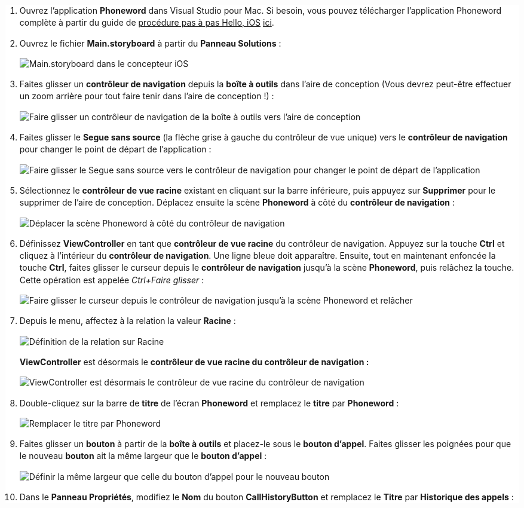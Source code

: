 1. Ouvrez l’application **Phoneword** dans Visual Studio pour Mac. Si besoin, vous pouvez télécharger l’application Phoneword complète à partir du guide de [procédure pas à pas Hello, iOS](~/ios/get-started/hello-ios/index.md) [ici](https://developer.xamarin.com/samples/monotouch/Hello_iOS/).

2. Ouvrez le fichier **Main.storyboard** à partir du **Panneau Solutions** :

    ![](hello-ios-multiscreen-quickstart-images/02new.png "Main.storyboard dans le concepteur iOS")

3. Faites glisser un **contrôleur de navigation** depuis la **boîte à outils** dans l’aire de conception (Vous devrez peut-être effectuer un zoom arrière pour tout faire tenir dans l’aire de conception !) :

    ![](hello-ios-multiscreen-quickstart-images/03new.png "Faire glisser un contrôleur de navigation de la boîte à outils vers l’aire de conception")

4. Faites glisser le **Segue sans source** (la flèche grise à gauche du contrôleur de vue unique) vers le **contrôleur de navigation** pour changer le point de départ de l’application :

    ![](hello-ios-multiscreen-quickstart-images/04new.png "Faire glisser le Segue sans source vers le contrôleur de navigation pour changer le point de départ de l’application")

5. Sélectionnez le **contrôleur de vue racine** existant en cliquant sur la barre inférieure, puis appuyez sur **Supprimer** pour le supprimer de l’aire de conception.
Déplacez ensuite la scène **Phoneword** à côté du **contrôleur de navigation** :

    ![](hello-ios-multiscreen-quickstart-images/05new.png "Déplacer la scène Phoneword à côté du contrôleur de navigation")

6. Définissez **ViewController** en tant que **contrôleur de vue racine** du contrôleur de navigation. Appuyez sur la touche **Ctrl** et cliquez à l’intérieur du **contrôleur de navigation**. Une ligne bleue doit apparaître. Ensuite, tout en maintenant enfoncée la touche **Ctrl**, faites glisser le curseur depuis le **contrôleur de navigation** jusqu’à la scène **Phoneword**, puis relâchez la touche. Cette opération est appelée _Ctrl+Faire glisser_ :

    ![](hello-ios-multiscreen-quickstart-images/06.png "Faire glisser le curseur depuis le contrôleur de navigation jusqu’à la scène Phoneword et relâcher")

7. Depuis le menu, affectez à la relation la valeur **Racine** :

    ![](hello-ios-multiscreen-quickstart-images/07new.png "Définition de la relation sur Racine")

    **ViewController** est désormais le **contrôleur de vue racine du contrôleur de navigation :**

    ![](hello-ios-multiscreen-quickstart-images/08.png "ViewController est désormais le contrôleur de vue racine du contrôleur de navigation")

8. Double-cliquez sur la barre de **titre** de l’écran **Phoneword** et remplacez le **titre** par **Phoneword** :

    ![](hello-ios-multiscreen-quickstart-images/09.png "Remplacer le titre par Phoneword")

9. Faites glisser un **bouton** à partir de la **boîte à outils** et placez-le sous le **bouton d’appel**. Faites glisser les poignées pour que le nouveau **bouton** ait la même largeur que le **bouton d’appel** :

    ![](hello-ios-multiscreen-quickstart-images/10new.png "Définir la même largeur que celle du bouton d’appel pour le nouveau bouton")

10. Dans le **Panneau Propriétés**, modifiez le **Nom** du bouton **CallHistoryButton** et remplacez le **Titre** par **Historique des appels** :
